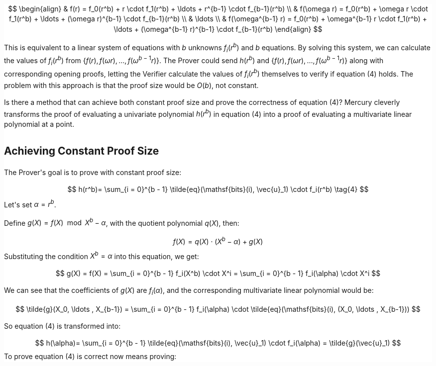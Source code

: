 $$
\begin{align}
 & f(r) = f_0(r^b) + r \cdot f_1(r^b) + \ldots + r^{b-1} \cdot f_{b-1}(r^b) \\
 & f(\omega r) = f_0(r^b) + \omega r \cdot f_1(r^b) + \ldots + (\omega r)^{b-1} \cdot f_{b-1}(r^b)  \\
 & \ldots \\
 & f(\omega^{b-1} r) = f_0(r^b) + \omega^{b-1} r \cdot f_1(r^b) + \ldots + (\omega^{b-1} r)^{b-1} \cdot f_{b-1}(r^b)
\end{align}
$$

This is equivalent to a linear system of equations with $b$ unknowns $f_i(r^b)$ and $b$ equations. By solving this system, we can calculate the values of $f_i(r^b)$ from $\{f(r), f(\omega r), \ldots, f(\omega^{b - 1} r) \}$. The Prover could send $h(r^b)$ and $\{f(r), f(\omega r), \ldots, f(\omega^{b - 1} r) \}$ along with corresponding opening proofs, letting the Verifier calculate the values of $f_i(r^b)$ themselves to verify if equation (4) holds. The problem with this approach is that the proof size would be $O(b)$, not constant.

Is there a method that can achieve both constant proof size and prove the correctness of equation (4)? Mercury cleverly transforms the proof of evaluating a univariate polynomial $h(r^b)$ in equation (4) into a proof of evaluating a multivariate linear polynomial at a point.

## Achieving Constant Proof Size

The Prover's goal is to prove with constant proof size:

$$
h(r^b)= \sum_{i = 0}^{b - 1} \tilde{eq}(\mathsf{bits}(i), \vec{u}_1) \cdot f_i(r^b) \tag{4}
$$
Let's set $\alpha = r^b$.

Define $g(X) = f(X) \mod{X^b - \alpha}$, with the quotient polynomial $q(X)$, then:

$$
f(X) = q(X) \cdot (X^b - \alpha) + g(X) \tag{5}
$$
Substituting the condition $X^b = \alpha$ into this equation, we get:

$$
g(X) = f(X) = \sum_{i = 0}^{b - 1} f_i(X^b) \cdot X^i = \sum_{i = 0}^{b - 1} f_i(\alpha) \cdot X^i
$$

We can see that the coefficients of $g(X)$ are $f_i(\alpha)$, and the corresponding multivariate linear polynomial would be:

$$
\tilde{g}(X_0, \ldots , X_{b-1}) = \sum_{i = 0}^{b - 1} f_i(\alpha) \cdot \tilde{eq}(\mathsf{bits}(i), (X_0, \ldots , X_{b-1}))
$$

So equation (4) is transformed into:

$$
h(\alpha)= \sum_{i = 0}^{b - 1} \tilde{eq}(\mathsf{bits}(i), \vec{u}_1) \cdot f_i(\alpha) = \tilde{g}(\vec{u}_1) 
$$
To prove equation (4) is correct now means proving:
